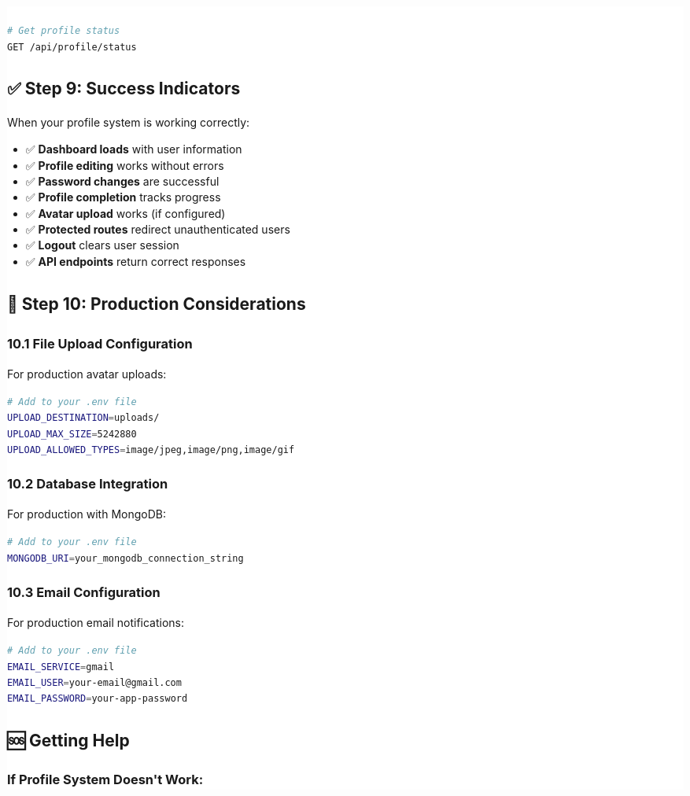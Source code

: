 ```bash

# Get profile status
GET /api/profile/status
```

## ✅ **Step 9: Success Indicators**

When your profile system is working correctly:

- ✅ **Dashboard loads** with user information
- ✅ **Profile editing** works without errors
- ✅ **Password changes** are successful
- ✅ **Profile completion** tracks progress
- ✅ **Avatar upload** works (if configured)
- ✅ **Protected routes** redirect unauthenticated users
- ✅ **Logout** clears user session
- ✅ **API endpoints** return correct responses

## 🚀 **Step 10: Production Considerations**

### **10.1 File Upload Configuration**

For production avatar uploads:
```bash
# Add to your .env file
UPLOAD_DESTINATION=uploads/
UPLOAD_MAX_SIZE=5242880
UPLOAD_ALLOWED_TYPES=image/jpeg,image/png,image/gif
```

### **10.2 Database Integration**

For production with MongoDB:
```bash
# Add to your .env file
MONGODB_URI=your_mongodb_connection_string
```

### **10.3 Email Configuration**

For production email notifications:
```bash
# Add to your .env file
EMAIL_SERVICE=gmail
EMAIL_USER=your-email@gmail.com
EMAIL_PASSWORD=your-app-password
```

## 🆘 **Getting Help**

### **If Profile System Doesn't Work:**
